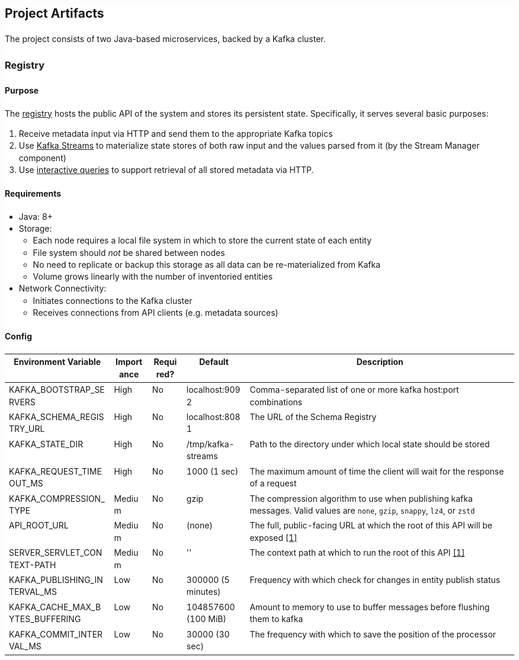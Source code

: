 ## Project Artifacts

The project consists of two Java-based microservices, backed by a Kafka cluster.

### Registry

#### Purpose

The [registry](registry) hosts the public API of the system and stores its persistent state. Specifically, it
serves several basic purposes:

1. Receive metadata input via HTTP and send them to the appropriate Kafka topics
1. Use [Kafka Streams](https://docs.confluent.io/current/streams/index.html) to materialize state stores of both
raw input and the values parsed from it (by the Stream Manager component)
1. Use [interactive queries](https://docs.confluent.io/current/streams/developer-guide/interactive-queries.html)
to support retrieval of all stored metadata via HTTP.

#### Requirements

- Java: 8+
- Storage:
    - Each node requires a local file system in which to store the current state of each entity
    - File system should *not* be shared between nodes
    - No need to replicate or backup this storage as all data can be re-materialized from Kafka
    - Volume grows linearly with the number of inventoried entities
- Network Connectivity:
    - Initiates connections to the Kafka cluster
    - Receives connections from API clients (e.g. metadata sources)

#### Config

| Environment Variable            | Importance | Required? | Default             | Description |
| ------------------------------- | ---------- | --------- | ------------------- | ----------- |
| KAFKA_BOOTSTRAP_SERVERS         | High       | No        | localhost:9092      | Comma-separated list of one or more kafka host:port combinations |
| KAFKA_SCHEMA_REGISTRY_URL             | High       | No        | localhost:8081      | The URL of the Schema Registry |
| KAFKA_STATE_DIR                       | High       | No        | /tmp/kafka-streams  | Path to the directory under which local state should be stored |
| KAFKA_REQUEST_TIMEOUT_MS | High | No | 1000 (1 sec) | The maximum amount of time the client will wait for the response of a request |
| KAFKA_COMPRESSION_TYPE          | Medium     | No        | gzip                | The compression algorithm to use when publishing kafka messages. Valid values are `none`, `gzip`, `snappy`, `lz4`, or `zstd` |
| API_ROOT_URL                    | Medium     | No        | (none)              | The full, public-facing URL at which the root of this API will be exposed [[1]](#a-note-on-proxies)
| SERVER_SERVLET_CONTEXT-PATH     | Medium     | No        | ''                  | The context path at which to run the root of this API [[1]](#a-note-on-proxies)
| KAFKA_PUBLISHING_INTERVAL_MS          | Low        | No        | 300000 (5 minutes)  | Frequency with which check for changes in entity publish status |
| KAFKA_CACHE_MAX_BYTES_BUFFERING | Low        | No        | 104857600 (100 MiB) | Amount to memory to use to buffer messages before flushing them to kafka |
| KAFKA_COMMIT_INTERVAL_MS        | Low        | No        | 30000 (30 sec)      | The frequency with which to save the position of the processor |
